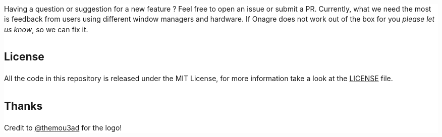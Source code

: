 Having a question or suggestion for a new feature ? Feel free to open an issue or submit a PR.
Currently, what we need the most is feedback from users using different window managers and hardware.
If Onagre does not work out of the box for you *please let us know*, so we can fix it.

## License

All the code in this repository is released under the MIT License, for more information take a look at the [LICENSE](LICENSE) file.

## Thanks

Credit to [@themou3ad](https://github.com/themou3ad) for the logo!
